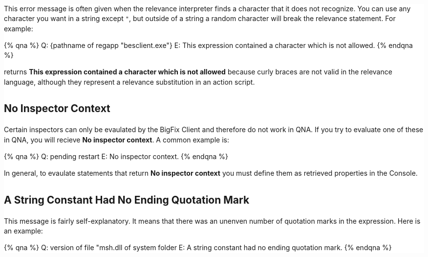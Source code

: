 This error message is often given when the relevance interpreter finds a character that it does not recognize.  You can use any character you want in a string except `"`, but outside of a string a random character will break the relevance statement.  For example:

{% qna %}
Q: {pathname of regapp "besclient.exe"}
E: This expression contained a character which is not allowed.
{% endqna %}

returns **This expression contained a character which is not allowed** because curly braces are not valid in the relevance language, although they represent a relevance substitution in an action script.

## No Inspector Context

Certain inspectors can only be evaulated by the BigFix Client and therefore do not work in QNA.  If you try to evaluate one of these in QNA, you will recieve **No inspector context**.  A common example is:

{% qna %}
Q: pending restart
E: No inspector context.
{% endqna %}

In general, to evaulate statements that return **No inspector context** you must define them as retrieved properties in the Console.

## A String Constant Had No Ending Quotation Mark

This message is fairly self-explanatory.  It means that there was an unenven number of quotation marks in the expression.  Here is an example:

{% qna %}
Q: version of file "msh.dll of system folder
E: A string constant had no ending quotation mark.
{% endqna %}

